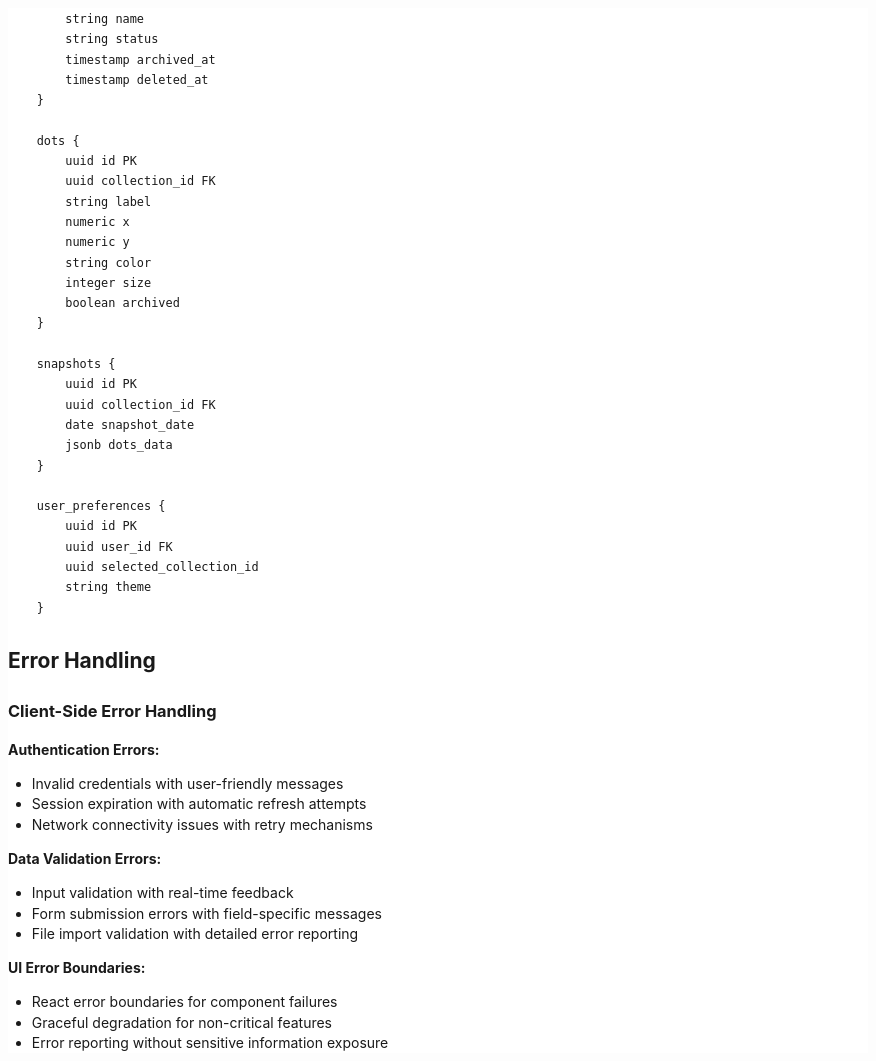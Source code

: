 ```mermaid
        string name
        string status
        timestamp archived_at
        timestamp deleted_at
    }
    
    dots {
        uuid id PK
        uuid collection_id FK
        string label
        numeric x
        numeric y
        string color
        integer size
        boolean archived
    }
    
    snapshots {
        uuid id PK
        uuid collection_id FK
        date snapshot_date
        jsonb dots_data
    }
    
    user_preferences {
        uuid id PK
        uuid user_id FK
        uuid selected_collection_id
        string theme
    }
```

## Error Handling

### Client-Side Error Handling

**Authentication Errors:**
- Invalid credentials with user-friendly messages
- Session expiration with automatic refresh attempts
- Network connectivity issues with retry mechanisms

**Data Validation Errors:**
- Input validation with real-time feedback
- Form submission errors with field-specific messages
- File import validation with detailed error reporting

**UI Error Boundaries:**
- React error boundaries for component failures
- Graceful degradation for non-critical features
- Error reporting without sensitive information exposure
